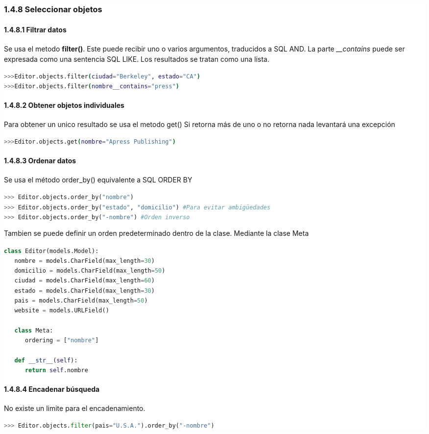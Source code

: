 ### 1.4.8 Seleccionar objetos

#### 1.4.8.1 Filtrar datos

Se usa el metodo **filter()**. Este puede recibir uno o varios
argumentos, traducidos a SQL AND. La parte *\_\_contains* puede ser
expresada como una sentencia SQL LIKE. Los resultados se tratan como una
lista.

``` bash
>>>Editor.objects.filter(ciudad="Berkeley", estado="CA")
>>>Editor.objects.filter(nombre__contains="press")
```

#### 1.4.8.2 Obtener objetos individuales

Para obtener un unico resultado se usa el metodo get() Si retorna más de
uno o no retorna nada levantará una excepción

``` bash
>>>Editor.objects.get(nombre="Apress Publishing")
```

#### 1.4.8.3 Ordenar datos

Se usa el método order_by() equivalente a SQL ORDER BY

``` python
>>> Editor.objects.order_by("nombre")
>>> Editor.objects.order_by("estado", "domicilio") #Para evitar ambigüedades
>>> Editor.objects.order_by("-nombre") #Orden inverso
```

Tambien se puede definir un orden predeterminado dentro de la clase.
Mediante la clase Meta

``` python
class Editor(models.Model):
   nombre = models.CharField(max_length=30)
   domicilio = models.CharField(max_length=50)
   ciudad = models.CharField(max_length=60)
   estado = models.CharField(max_length=30)
   pais = models.CharField(max_length=50)
   website = models.URLField()

   class Meta:
      ordering = ["nombre"]

   def __str__(self):
      return self.nombre
```

#### 1.4.8.4 Encadenar búsqueda

No existe un limite para el encadenamiento.

``` python
>>> Editor.objects.filter(pais="U.S.A.").order_by("-nombre")
```
